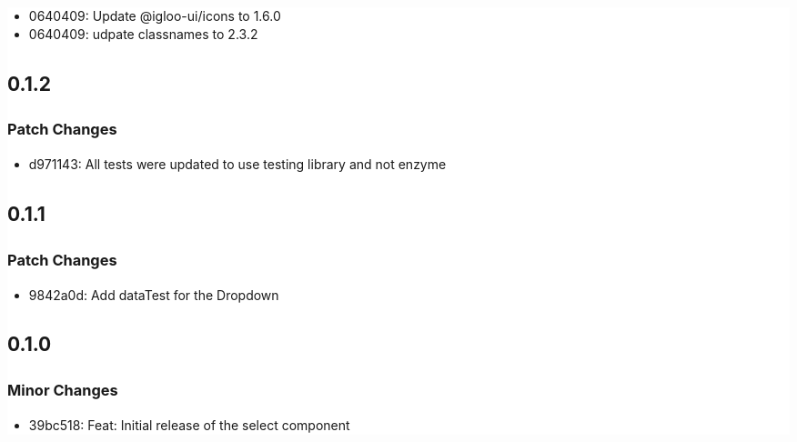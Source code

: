 - 0640409: Update @igloo-ui/icons to 1.6.0
- 0640409: udpate classnames to 2.3.2

## 0.1.2

### Patch Changes

- d971143: All tests were updated to use testing library and not enzyme

## 0.1.1

### Patch Changes

- 9842a0d: Add dataTest for the Dropdown

## 0.1.0

### Minor Changes

- 39bc518: Feat: Initial release of the select component
